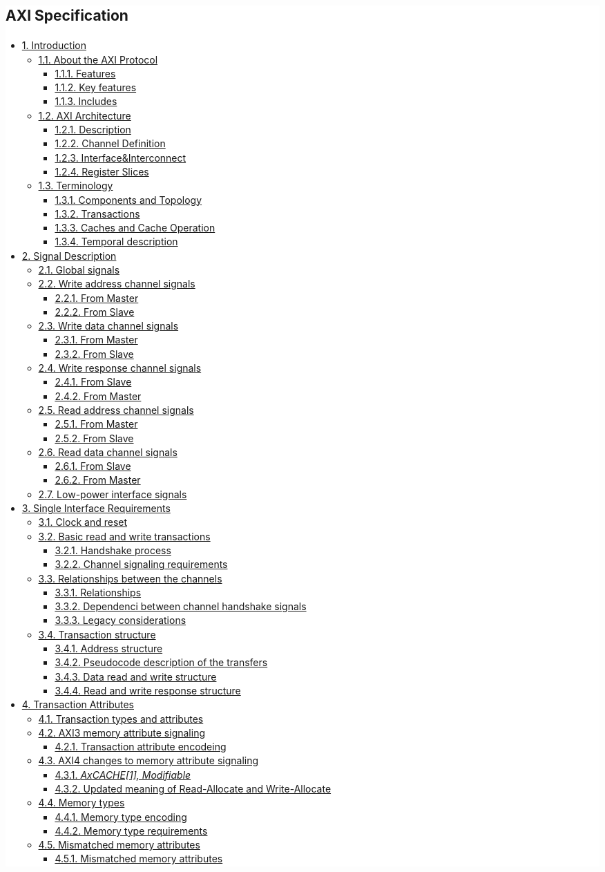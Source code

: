 **AXI Specification**
- 

- [1. Introduction](#1-introduction)
  - [1.1. About the AXI Protocol](#11-about-the-axi-protocol)
    - [1.1.1. Features](#111-features)
    - [1.1.2. Key features](#112-key-features)
    - [1.1.3. Includes](#113-includes)
  - [1.2. AXI Architecture](#12-axi-architecture)
    - [1.2.1. Description](#121-description)
    - [1.2.2. Channel Definition](#122-channel-definition)
    - [1.2.3. Interface&Interconnect](#123-interfaceinterconnect)
    - [1.2.4. Register Slices](#124-register-slices)
  - [1.3. Terminology](#13-terminology)
    - [1.3.1. Components and Topology](#131-components-and-topology)
    - [1.3.2. Transactions](#132-transactions)
    - [1.3.3. Caches and Cache Operation](#133-caches-and-cache-operation)
    - [1.3.4. Temporal description](#134-temporal-description)
- [2. Signal Description](#2-signal-description)
  - [2.1. Global signals](#21-global-signals)
  - [2.2. Write address channel signals](#22-write-address-channel-signals)
    - [2.2.1. From Master](#221-from-master)
    - [2.2.2. From Slave](#222-from-slave)
  - [2.3. Write data channel signals](#23-write-data-channel-signals)
    - [2.3.1. From Master](#231-from-master)
    - [2.3.2. From Slave](#232-from-slave)
  - [2.4. Write response channel signals](#24-write-response-channel-signals)
    - [2.4.1. From Slave](#241-from-slave)
    - [2.4.2. From Master](#242-from-master)
  - [2.5. Read address channel signals](#25-read-address-channel-signals)
    - [2.5.1. From Master](#251-from-master)
    - [2.5.2. From Slave](#252-from-slave)
  - [2.6. Read data channel signals](#26-read-data-channel-signals)
    - [2.6.1. From Slave](#261-from-slave)
    - [2.6.2. From Master](#262-from-master)
  - [2.7. Low-power interface signals](#27-low-power-interface-signals)
- [3. Single Interface Requirements](#3-single-interface-requirements)
  - [3.1. Clock and reset](#31-clock-and-reset)
  - [3.2. Basic read and write transactions](#32-basic-read-and-write-transactions)
    - [3.2.1. Handshake process](#321-handshake-process)
    - [3.2.2. Channel signaling requirements](#322-channel-signaling-requirements)
  - [3.3. Relationships between the channels](#33-relationships-between-the-channels)
    - [3.3.1. Relationships](#331-relationships)
    - [3.3.2. Dependenci between channel handshake signals](#332-dependenci-between-channel-handshake-signals)
    - [3.3.3. Legacy considerations](#333-legacy-considerations)
  - [3.4. Transaction structure](#34-transaction-structure)
    - [3.4.1. Address structure](#341-address-structure)
    - [3.4.2. Pseudocode description of the transfers](#342-pseudocode-description-of-the-transfers)
    - [3.4.3. Data read and write structure](#343-data-read-and-write-structure)
    - [3.4.4. Read and write response structure](#344-read-and-write-response-structure)
- [4. Transaction Attributes](#4-transaction-attributes)
  - [4.1. Transaction types and attributes](#41-transaction-types-and-attributes)
  - [4.2. AXI3 memory attribute signaling](#42-axi3-memory-attribute-signaling)
    - [4.2.1. Transaction attribute encodeing](#421-transaction-attribute-encodeing)
  - [4.3. AXI4 changes to memory attribute signaling](#43-axi4-changes-to-memory-attribute-signaling)
    - [4.3.1. *AxCACHE[1], Modifiable*](#431-axcache1-modifiable)
    - [4.3.2. Updated meaning of Read-Allocate and Write-Allocate](#432-updated-meaning-of-read-allocate-and-write-allocate)
  - [4.4. Memory types](#44-memory-types)
    - [4.4.1. Memory type encoding](#441-memory-type-encoding)
    - [4.4.2. Memory type requirements](#442-memory-type-requirements)
  - [4.5. Mismatched memory attributes](#45-mismatched-memory-attributes)
    - [4.5.1. Mismatched memory attributes](#451-mismatched-memory-attributes)